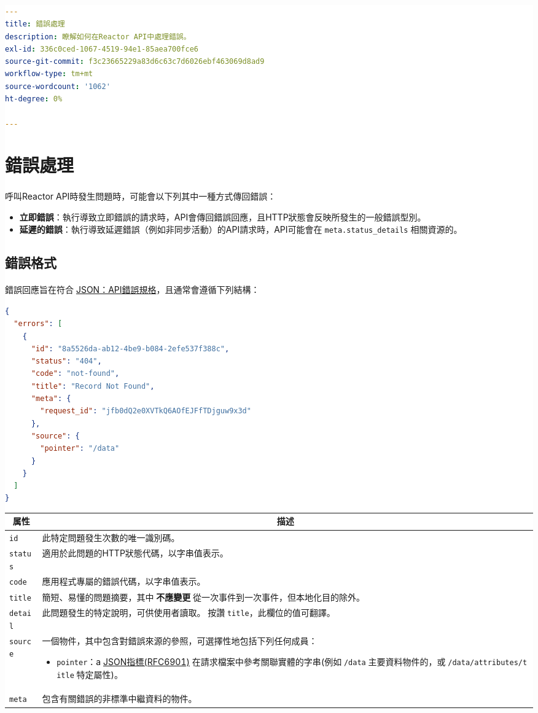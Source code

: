 ```yaml
---
title: 錯誤處理
description: 瞭解如何在Reactor API中處理錯誤。
exl-id: 336c0ced-1067-4519-94e1-85aea700fce6
source-git-commit: f3c23665229a83d6c63c7d6026ebf463069d8ad9
workflow-type: tm+mt
source-wordcount: '1062'
ht-degree: 0%

---
```


# 錯誤處理

呼叫Reactor API時發生問題時，可能會以下列其中一種方式傳回錯誤：

* **立即錯誤**：執行導致立即錯誤的請求時，API會傳回錯誤回應，且HTTP狀態會反映所發生的一般錯誤型別。
* **延遲的錯誤**：執行導致延遲錯誤（例如非同步活動）的API請求時，API可能會在 `meta.status_details` 相關資源的。

## 錯誤格式

錯誤回應旨在符合 [JSON：API錯誤規格](http://jsonapi.org/format/#errors)，且通常會遵循下列結構：

```json
{
  "errors": [
    {
      "id": "8a5526da-ab12-4be9-b084-2efe537f388c",
      "status": "404",
      "code": "not-found",
      "title": "Record Not Found",
      "meta": {
        "request_id": "jfb0dQ2e0XVTkQ6AOfEJFfTDjguw9x3d"
      },
      "source": {
        "pointer": "/data"
      }
    }
  ]
}
```

| 属性 | 描述 |
| --- | --- |
| `id` | 此特定問題發生次數的唯一識別碼。 |
| `status` | 適用於此問題的HTTP狀態代碼，以字串值表示。 |
| `code` | 應用程式專屬的錯誤代碼，以字串值表示。 |
| `title` | 簡短、易懂的問題摘要，其中 **不應變更** 從一次事件到一次事件，但本地化目的除外。 |
| `detail` | 此問題發生的特定說明，可供使用者讀取。 按讚 `title`，此欄位的值可翻譯。 |
| `source` | 一個物件，其中包含對錯誤來源的參照，可選擇性地包括下列任何成員：<ul><li>`pointer`：a [JSON指標(RFC6901)](https://datatracker.ietf.org/doc/html/rfc6901) 在請求檔案中參考關聯實體的字串(例如 `/data` 主要資料物件的，或 `/data/attributes/title` 特定屬性)。</li></ul> |
| `meta` | 包含有關錯誤的非標準中繼資料的物件。 |
